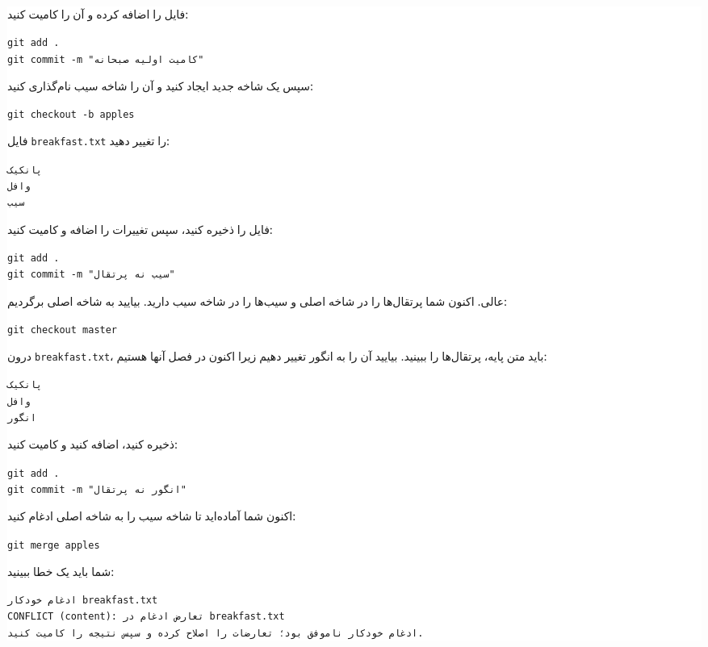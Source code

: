 فایل را اضافه کرده و آن را کامیت کنید:

```shell
git add .
git commit -m "کامیت اولیه صبحانه"
```

سپس یک شاخه جدید ایجاد کنید و آن را شاخه سیب نام‌گذاری کنید:

```shell
git checkout -b apples
```

فایل `breakfast.txt` را تغییر دهید:

```shell
پانکیک
وافل
سیب
```

فایل را ذخیره کنید، سپس تغییرات را اضافه و کامیت کنید:

```shell
git add .
git commit -m "سیب نه پرتقال"
```

عالی. اکنون شما پرتقال‌ها را در شاخه اصلی و سیب‌ها را در شاخه سیب دارید. بیایید به شاخه اصلی برگردیم:

```shell
git checkout master
```

درون `breakfast.txt`، باید متن پایه، پرتقال‌ها را ببینید. بیایید آن را به انگور تغییر دهیم زیرا اکنون در فصل آنها هستیم:

```shell
پانکیک
وافل
انگور
```

ذخیره کنید، اضافه کنید و کامیت کنید:

```shell
git add .
git commit -m "انگور نه پرتقال"
```

اکنون شما آماده‌اید تا شاخه سیب را به شاخه اصلی ادغام کنید:

```shell
git merge apples
```

شما باید یک خطا ببینید:

```shell
ادغام خودکار breakfast.txt
CONFLICT (content): تعارض ادغام در breakfast.txt
ادغام خودکار ناموفق بود؛ تعارضات را اصلاح کرده و سپس نتیجه را کامیت کنید.
```
